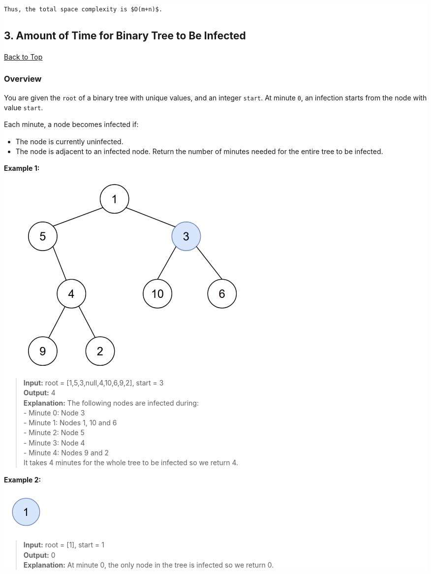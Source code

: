     Thus, the total space complexity is $O(m+n)$.

## 3. Amount of Time for Binary Tree to Be Infected
[Back to Top](#table-of-contents)
### Overview
You are given the `root` of a binary tree with unique values, and an integer `start`. 
At minute `0`, an infection starts from the node with value `start`.

Each minute, a node becomes infected if:
* The node is currently uninfected.
* The node is adjacent to an infected node.
Return the number of minutes needed for the entire tree to be infected.

**Example 1:**

![aoftfbttb1](assets/Algorithms/aoftfbttb1.png)
> **Input:** root = [1,5,3,null,4,10,6,9,2], start = 3  
> **Output:** 4  
> **Explanation:** The following nodes are infected during:  
    - Minute 0: Node 3  
    - Minute 1: Nodes 1, 10 and 6  
    - Minute 2: Node 5  
    - Minute 3: Node 4  
    - Minute 4: Nodes 9 and 2  
    It takes 4 minutes for the whole tree to be infected so we return 4.

**Example 2:**

![aoftfbttb2](assets/Algorithms/aoftfbttb2.png)
> **Input:** root = [1], start = 1  
> **Output:** 0  
> **Explanation:** At minute 0, the only node in the tree is infected so we return 0.
